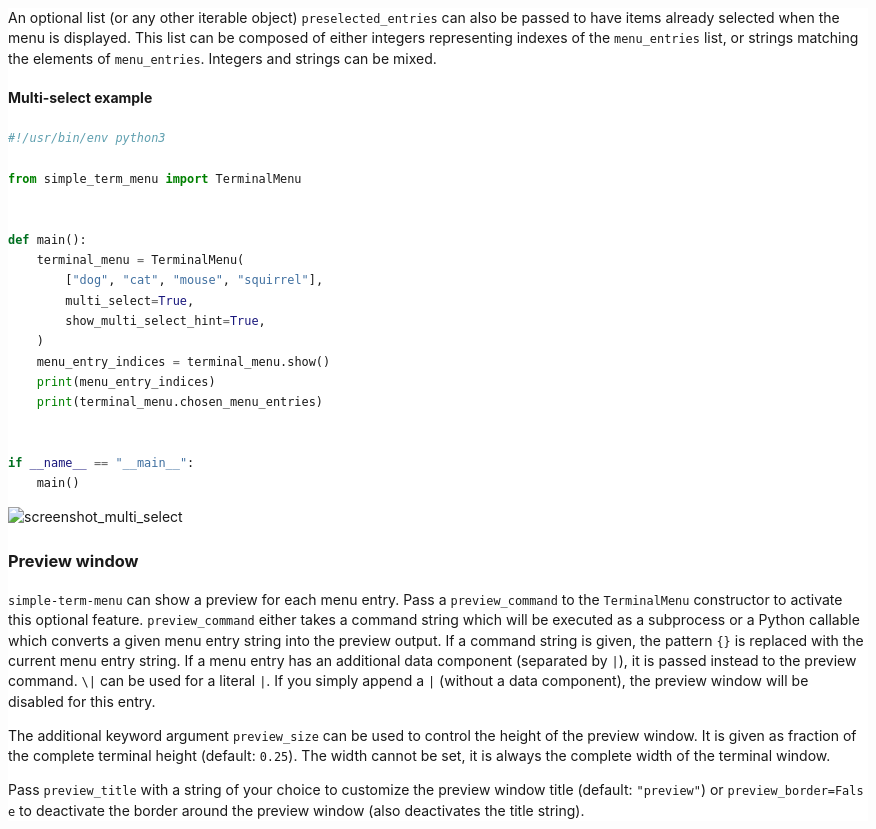 An optional list (or any other iterable object) `preselected_entries` can also be passed to have items already selected
when the menu is displayed.  This list can be composed of either integers representing indexes of the `menu_entries`
list, or strings matching the elements of `menu_entries`. Integers and strings can be mixed.

#### Multi-select example

```python
#!/usr/bin/env python3

from simple_term_menu import TerminalMenu


def main():
    terminal_menu = TerminalMenu(
        ["dog", "cat", "mouse", "squirrel"],
        multi_select=True,
        show_multi_select_hint=True,
    )
    menu_entry_indices = terminal_menu.show()
    print(menu_entry_indices)
    print(terminal_menu.chosen_menu_entries)


if __name__ == "__main__":
    main()
```

![screenshot_multi_select](https://raw.githubusercontent.com/IngoMeyer441/simple-term-menu/master/multi_select.png)

### Preview window

`simple-term-menu` can show a preview for each menu entry. Pass a `preview_command` to the `TerminalMenu` constructor to
activate this optional feature. `preview_command` either takes a command string which will be executed as a subprocess
or a Python callable which converts a given menu entry string into the preview output. If a command string is given, the
pattern `{}` is replaced with the current menu entry string. If a menu entry has an additional data component (separated
by `|`), it is passed instead to the preview command. `\|` can be used for a literal `|`. If you simply append a `|`
(without a data component), the preview window will be disabled for this entry.

The additional keyword argument `preview_size` can be used to control the height of the preview window. It is given as
fraction of the complete terminal height (default: `0.25`). The width cannot be set, it is always the complete width of
the terminal window.

Pass `preview_title` with a string of your choice to customize the preview window title (default: `"preview"`) or
`preview_border=False` to deactivate the border around the preview window (also deactivates the title string).
